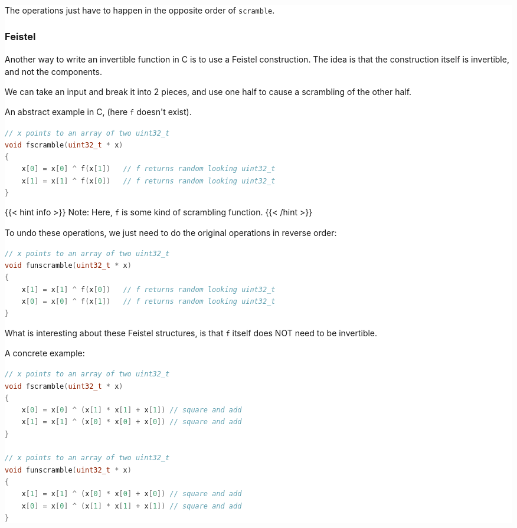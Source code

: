 The operations just have to happen in the opposite order of `scramble`.

### Feistel

Another way to write an invertible function in C is to use a Feistel construction.
The idea is that the construction itself is invertible, and not the components.

We can take an input and break it into 2 pieces, and use one half to cause a scrambling of the other half.

An abstract example in C, (here `f` doesn't exist).

```c
// x points to an array of two uint32_t
void fscramble(uint32_t * x)
{
    x[0] = x[0] ^ f(x[1])   // f returns random looking uint32_t
    x[1] = x[1] ^ f(x[0])   // f returns random looking uint32_t
}
```

{{< hint info >}}
Note: Here, `f` is some kind of scrambling function.
{{< /hint >}}

To undo these operations, we just need to do the original operations in reverse order:

```c
// x points to an array of two uint32_t
void funscramble(uint32_t * x)
{
    x[1] = x[1] ^ f(x[0])   // f returns random looking uint32_t
    x[0] = x[0] ^ f(x[1])   // f returns random looking uint32_t
}
```

What is interesting about these Feistel structures, is that `f` itself does NOT need to be invertible.

A concrete example:

```c
// x points to an array of two uint32_t
void fscramble(uint32_t * x)
{
    x[0] = x[0] ^ (x[1] * x[1] + x[1]) // square and add
    x[1] = x[1] ^ (x[0] * x[0] + x[0]) // square and add
}

// x points to an array of two uint32_t
void funscramble(uint32_t * x)
{
    x[1] = x[1] ^ (x[0] * x[0] + x[0]) // square and add
    x[0] = x[0] ^ (x[1] * x[1] + x[1]) // square and add
}
```
